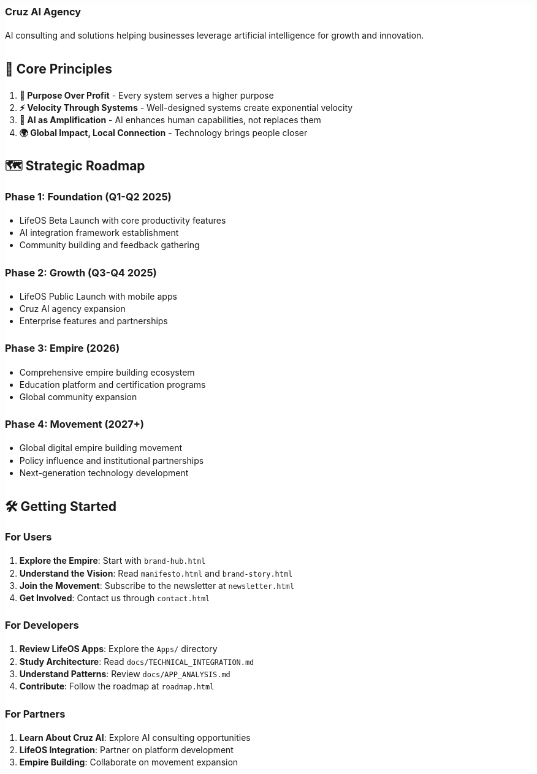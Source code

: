 ### Cruz AI Agency
AI consulting and solutions helping businesses leverage artificial intelligence for growth and innovation.

## 🎯 Core Principles

1. **🎯 Purpose Over Profit** - Every system serves a higher purpose
2. **⚡ Velocity Through Systems** - Well-designed systems create exponential velocity
3. **🤖 AI as Amplification** - AI enhances human capabilities, not replaces them
4. **🌍 Global Impact, Local Connection** - Technology brings people closer

## 🗺️ Strategic Roadmap

### Phase 1: Foundation (Q1-Q2 2025)
- LifeOS Beta Launch with core productivity features
- AI integration framework establishment
- Community building and feedback gathering

### Phase 2: Growth (Q3-Q4 2025)
- LifeOS Public Launch with mobile apps
- Cruz AI agency expansion
- Enterprise features and partnerships

### Phase 3: Empire (2026)
- Comprehensive empire building ecosystem
- Education platform and certification programs
- Global community expansion

### Phase 4: Movement (2027+)
- Global digital empire building movement
- Policy influence and institutional partnerships
- Next-generation technology development

## 🛠️ Getting Started

### For Users
1. **Explore the Empire**: Start with `brand-hub.html`
2. **Understand the Vision**: Read `manifesto.html` and `brand-story.html`
3. **Join the Movement**: Subscribe to the newsletter at `newsletter.html`
4. **Get Involved**: Contact us through `contact.html`

### For Developers
1. **Review LifeOS Apps**: Explore the `Apps/` directory
2. **Study Architecture**: Read `docs/TECHNICAL_INTEGRATION.md`
3. **Understand Patterns**: Review `docs/APP_ANALYSIS.md`
4. **Contribute**: Follow the roadmap at `roadmap.html`

### For Partners
1. **Learn About Cruz AI**: Explore AI consulting opportunities
2. **LifeOS Integration**: Partner on platform development
3. **Empire Building**: Collaborate on movement expansion
